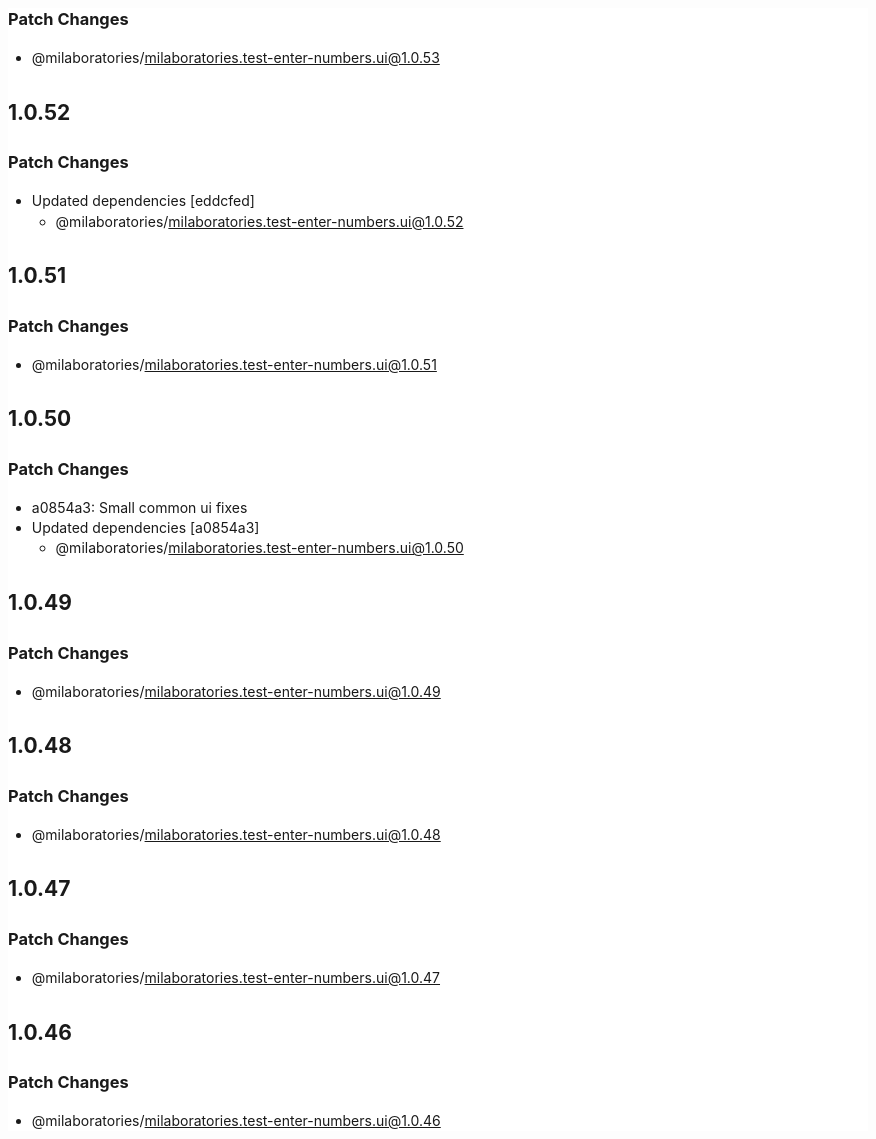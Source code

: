 ### Patch Changes

- @milaboratories/milaboratories.test-enter-numbers.ui@1.0.53

## 1.0.52

### Patch Changes

- Updated dependencies [eddcfed]
  - @milaboratories/milaboratories.test-enter-numbers.ui@1.0.52

## 1.0.51

### Patch Changes

- @milaboratories/milaboratories.test-enter-numbers.ui@1.0.51

## 1.0.50

### Patch Changes

- a0854a3: Small common ui fixes
- Updated dependencies [a0854a3]
  - @milaboratories/milaboratories.test-enter-numbers.ui@1.0.50

## 1.0.49

### Patch Changes

- @milaboratories/milaboratories.test-enter-numbers.ui@1.0.49

## 1.0.48

### Patch Changes

- @milaboratories/milaboratories.test-enter-numbers.ui@1.0.48

## 1.0.47

### Patch Changes

- @milaboratories/milaboratories.test-enter-numbers.ui@1.0.47

## 1.0.46

### Patch Changes

- @milaboratories/milaboratories.test-enter-numbers.ui@1.0.46
